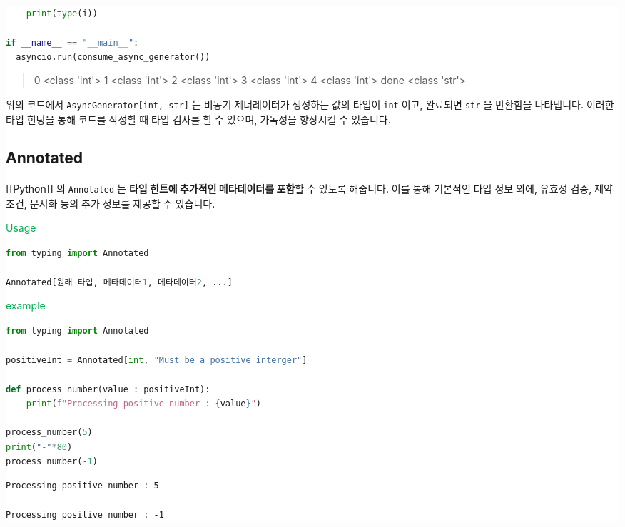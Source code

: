```python
    print(type(i))

if __name__ == "__main__":
  asyncio.run(consume_async_generator())
```

>0
  <class 'int'>
  1
  <class 'int'>
  2
  <class 'int'>
  3
  <class 'int'>
  4
  <class 'int'>
  done
  <class 'str'>

위의 코드에서 `AsyncGenerator[int, str]` 는 비동기 제너레이터가 생성하는 값의 타입이 `int` 이고, 완료되면 `str` 을 반환함을 나타냅니다. 이러한 타입 힌팅을 통해 코드를 작성할 때 타입 검사를 할 수 있으며, 가독성을 향상시킬 수 있습니다.

## Annotated

[[Python]] 의 `Annotated` 는 **타입 힌트에 추가적인 메타데이터를 포함**할 수 있도록 해줍니다. 이를 통해 기본적인 타입 정보 외에, 유효성 검증, 제약 조건, 문서화 등의 추가 정보를 제공할 수 있습니다.

<font color="#00b050">Usage</font>

```python
from typing import Annotated

Annotated[원래_타입, 메타데이터1, 메타데이터2, ...]
```

<font color="#00b050">example</font>

```python
from typing import Annotated

positiveInt = Annotated[int, "Must be a positive interger"]

def process_number(value : positiveInt):
    print(f"Processing positive number : {value}")

process_number(5)
print("-"*80)
process_number(-1)
```

```
Processing positive number : 5
--------------------------------------------------------------------------------
Processing positive number : -1
```

